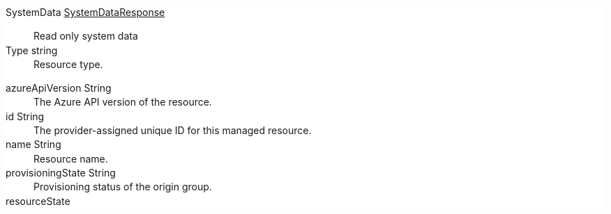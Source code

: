 <a data-swiftype-name="resource-property" data-swiftype-type="text" href="#systemdata_go" style="color: inherit; text-decoration: inherit;">System<wbr>Data</a>
</span>
        <span class="property-indicator"></span>
        <span class="property-type"><a href="#systemdataresponse">System<wbr>Data<wbr>Response</a></span>
    </dt>
    <dd>Read only system data</dd><dt class="property-"
            title="">
        <span id="type_go">
<a data-swiftype-name="resource-property" data-swiftype-type="text" href="#type_go" style="color: inherit; text-decoration: inherit;">Type</a>
</span>
        <span class="property-indicator"></span>
        <span class="property-type">string</span>
    </dt>
    <dd>Resource type.</dd></dl>
</pulumi-choosable>
</div>

<div>
<pulumi-choosable type="language" values="java">
<dl class="resources-properties"><dt class="property-"
            title="">
        <span id="azureapiversion_java">
<a data-swiftype-name="resource-property" data-swiftype-type="text" href="#azureapiversion_java" style="color: inherit; text-decoration: inherit;">azure<wbr>Api<wbr>Version</a>
</span>
        <span class="property-indicator"></span>
        <span class="property-type">String</span>
    </dt>
    <dd>The Azure API version of the resource.</dd><dt class="property-"
            title="">
        <span id="id_java">
<a data-swiftype-name="resource-property" data-swiftype-type="text" href="#id_java" style="color: inherit; text-decoration: inherit;">id</a>
</span>
        <span class="property-indicator"></span>
        <span class="property-type">String</span>
    </dt>
    <dd>The provider-assigned unique ID for this managed resource.</dd><dt class="property-"
            title="">
        <span id="name_java">
<a data-swiftype-name="resource-property" data-swiftype-type="text" href="#name_java" style="color: inherit; text-decoration: inherit;">name</a>
</span>
        <span class="property-indicator"></span>
        <span class="property-type">String</span>
    </dt>
    <dd>Resource name.</dd><dt class="property-"
            title="">
        <span id="provisioningstate_java">
<a data-swiftype-name="resource-property" data-swiftype-type="text" href="#provisioningstate_java" style="color: inherit; text-decoration: inherit;">provisioning<wbr>State</a>
</span>
        <span class="property-indicator"></span>
        <span class="property-type">String</span>
    </dt>
    <dd>Provisioning status of the origin group.</dd><dt class="property-"
            title="">
        <span id="resourcestate_java">
<a data-swiftype-name="resource-property" data-swiftype-type="text" href="#resourcestate_java" style="color: inherit; text-decoration: inherit;">resource<wbr>State</a>
</span>
        <span class="property-indicator"></span>
